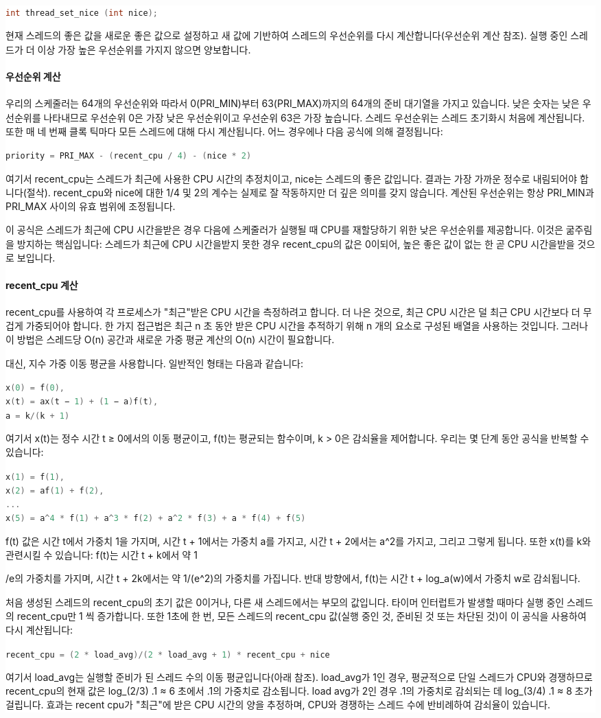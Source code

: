 ```c
int thread_set_nice (int nice);
```
현재 스레드의 좋은 값을 새로운 좋은 값으로 설정하고 새 값에 기반하여 스레드의 우선순위를 다시 계산합니다(우선순위 계산 참조). 실행 중인 스레드가 더 이상 가장 높은 우선순위를 가지지 않으면 양보합니다.

#### 우선순위 계산
우리의 스케줄러는 64개의 우선순위와 따라서 0(PRI_MIN)부터 63(PRI_MAX)까지의 64개의 준비 대기열을 가지고 있습니다. 낮은 숫자는 낮은 우선순위를 나타내므로 우선순위 0은 가장 낮은 우선순위이고 우선순위 63은 가장 높습니다. 스레드 우선순위는 스레드 초기화시 처음에 계산됩니다. 또한 매 네 번째 클록 틱마다 모든 스레드에 대해 다시 계산됩니다. 어느 경우에나 다음 공식에 의해 결정됩니다:

```c
priority = PRI_MAX - (recent_cpu / 4) - (nice * 2)
```

여기서 recent_cpu는 스레드가 최근에 사용한 CPU 시간의 추정치이고, nice는 스레드의 좋은 값입니다. 결과는 가장 가까운 정수로 내림되어야 합니다(절삭). recent_cpu와 nice에 대한 1/4 및 2의 계수는 실제로 잘 작동하지만 더 깊은 의미를 갖지 않습니다. 계산된 우선순위는 항상 PRI_MIN과 PRI_MAX 사이의 유효 범위에 조정됩니다.

이 공식은 스레드가 최근에 CPU 시간을받은 경우 다음에 스케줄러가 실행될 때 CPU를 재할당하기 위한 낮은 우선순위를 제공합니다. 이것은 굶주림을 방지하는 핵심입니다: 스레드가 최근에 CPU 시간을받지 못한 경우 recent_cpu의 값은 0이되어, 높은 좋은 값이 없는 한 곧 CPU 시간을받을 것으로 보입니다.

#### recent_cpu 계산
recent_cpu를 사용하여 각 프로세스가 "최근"받은 CPU 시간을 측정하려고 합니다. 더 나은 것으로, 최근 CPU 시간은 덜 최근 CPU 시간보다 더 무겁게 가중되어야 합니다. 한 가지 접근법은 최근 n 초 동안 받은 CPU 시간을 추적하기 위해 n 개의 요소로 구성된 배열을 사용하는 것입니다. 그러나 이 방법은 스레드당 O(n) 공간과 새로운 가중 평균 계산의 O(n) 시간이 필요합니다.

대신, 지수 가중 이동 평균을 사용합니다. 일반적인 형태는 다음과 같습니다:

```c
x(0) = f(0),
x(t) = ax(t − 1) + (1 − a)f(t),
a = k/(k + 1)
```

여기서 x(t)는 정수 시간 t ≥ 0에서의 이동 평균이고, f(t)는 평균되는 함수이며, k > 0은 감쇠율을 제어합니다. 우리는 몇 단계 동안 공식을 반복할 수 있습니다:

```c
x(1) = f(1),
x(2) = af(1) + f(2),
...
x(5) = a^4 * f(1) + a^3 * f(2) + a^2 * f(3) + a * f(4) + f(5)
```

f(t) 값은 시간 t에서 가중치 1을 가지며, 시간 t + 1에서는 가중치 a를 가지고, 시간 t + 2에서는 a^2를 가지고, 그리고 그렇게 됩니다. 또한 x(t)를 k와 관련시킬 수 있습니다: f(t)는 시간 t + k에서 약 1

/e의 가중치를 가지며, 시간 t + 2k에서는 약 1/(e^2)의 가중치를 가집니다. 반대 방향에서, f(t)는 시간 t + log_a(w)에서 가중치 w로 감쇠됩니다.

처음 생성된 스레드의 recent_cpu의 초기 값은 0이거나, 다른 새 스레드에서는 부모의 값입니다. 타이머 인터럽트가 발생할 때마다 실행 중인 스레드의 recent_cpu만 1 씩 증가합니다. 또한 1초에 한 번, 모든 스레드의 recent_cpu 값(실행 중인 것, 준비된 것 또는 차단된 것)이 이 공식을 사용하여 다시 계산됩니다:

```c
recent_cpu = (2 * load_avg)/(2 * load_avg + 1) * recent_cpu + nice
```

여기서 load_avg는 실행할 준비가 된 스레드 수의 이동 평균입니다(아래 참조). load_avg가 1인 경우, 평균적으로 단일 스레드가 CPU와 경쟁하므로 recent_cpu의 현재 값은 log_(2/3) .1 ≈ 6 초에서 .1의 가중치로 감소됩니다. load avg가 2인 경우 .1의 가중치로 감쇠되는 데 log_(3/4) .1 ≈ 8 초가 걸립니다. 효과는 recent cpu가 "최근"에 받은 CPU 시간의 양을 추정하며, CPU와 경쟁하는 스레드 수에 반비례하여 감쇠율이 있습니다.
